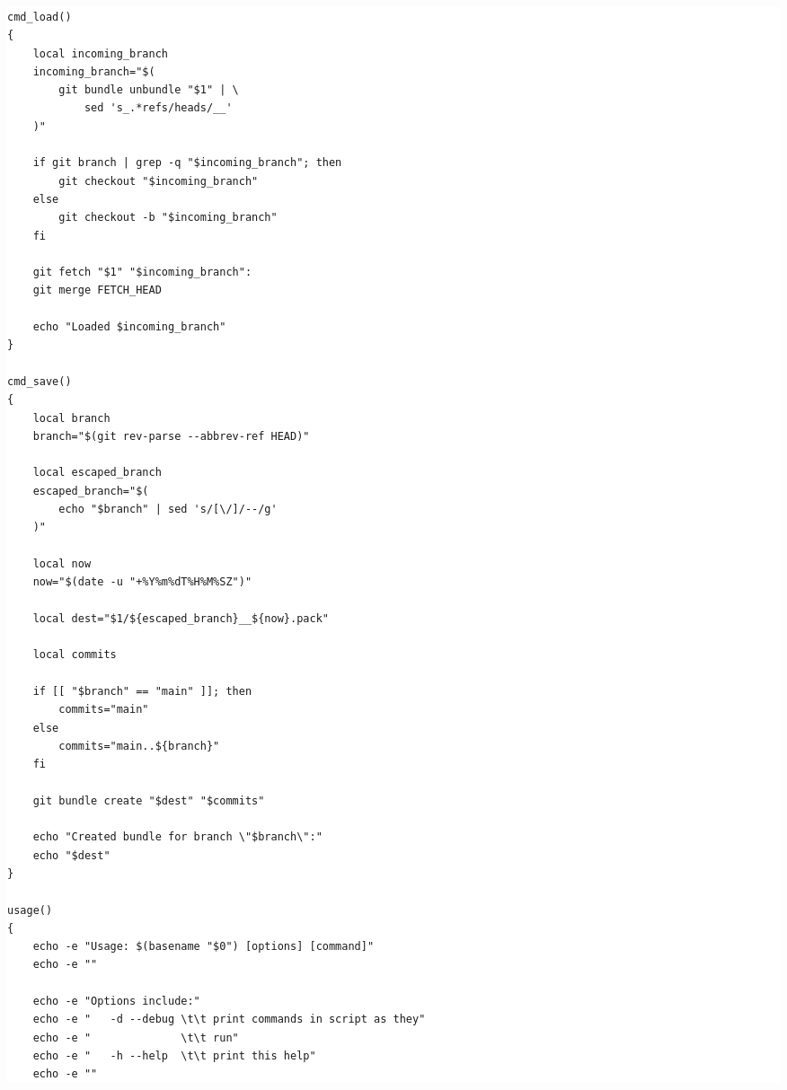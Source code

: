     cmd_load()
    {
        local incoming_branch
        incoming_branch="$(
            git bundle unbundle "$1" | \
                sed 's_.*refs/heads/__'
        )"
    
        if git branch | grep -q "$incoming_branch"; then
            git checkout "$incoming_branch"
        else
            git checkout -b "$incoming_branch"
        fi
    
        git fetch "$1" "$incoming_branch":
        git merge FETCH_HEAD
    
        echo "Loaded $incoming_branch"
    }
    
    cmd_save()
    {
        local branch
        branch="$(git rev-parse --abbrev-ref HEAD)"
    
        local escaped_branch
        escaped_branch="$(
            echo "$branch" | sed 's/[\/]/--/g'
        )"
    
        local now
        now="$(date -u "+%Y%m%dT%H%M%SZ")"
    
        local dest="$1/${escaped_branch}__${now}.pack"
    
        local commits
    
        if [[ "$branch" == "main" ]]; then
            commits="main"
        else
            commits="main..${branch}"
        fi
    
        git bundle create "$dest" "$commits"
    
        echo "Created bundle for branch \"$branch\":"
        echo "$dest"
    }
    
    usage()
    {
        echo -e "Usage: $(basename "$0") [options] [command]"
        echo -e ""
    
        echo -e "Options include:"
        echo -e "   -d --debug \t\t print commands in script as they"
        echo -e "              \t\t run"
        echo -e "   -h --help  \t\t print this help"
        echo -e ""
    